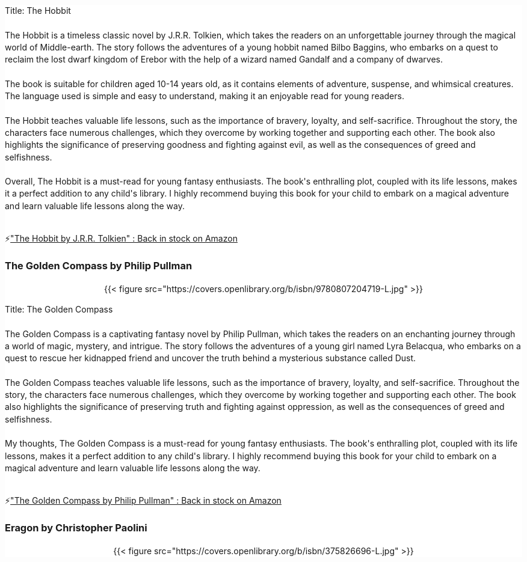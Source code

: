 Title: The Hobbit</br></br>
The Hobbit is a timeless classic novel by J.R.R. Tolkien, which takes the readers on an unforgettable journey through the magical world of Middle-earth. The story follows the adventures of a young hobbit named Bilbo Baggins, who embarks on a quest to reclaim the lost dwarf kingdom of Erebor with the help of a wizard named Gandalf and a company of dwarves.</br></br>
The book is suitable for children aged 10-14 years old, as it contains elements of adventure, suspense, and whimsical creatures. The language used is simple and easy to understand, making it an enjoyable read for young readers.</br></br>
The Hobbit teaches valuable life lessons, such as the importance of bravery, loyalty, and self-sacrifice. Throughout the story, the characters face numerous challenges, which they overcome by working together and supporting each other. The book also highlights the significance of preserving goodness and fighting against evil, as well as the consequences of greed and selfishness.</br></br>
Overall, The Hobbit is a must-read for young fantasy enthusiasts. The book's enthralling plot, coupled with its life lessons, makes it a perfect addition to any child's library. I highly recommend buying this book for your child to embark on a magical adventure and learn valuable life lessons along the way.</br></br>

<p>⚡<a id="aflink" href="https://www.amazon.com/gp/search?ie=UTF8&tag=klayu00-20&linkCode=ur2&linkId=6639bed89a8ad8dd2705e40644eb43d3&camp=1789&creative=9325&index=books&keywords=The Hobbit by J.R.R. Tolkien" class="one" target="_blank" title='"The Hobbit by J.R.R. Tolkien" : Back in stock on Amazon'>"The Hobbit by J.R.R. Tolkien" : Back in stock on Amazon</a></p>

### The Golden Compass by Philip Pullman
<center>
{{< figure src="https://covers.openlibrary.org/b/isbn/9780807204719-L.jpg" >}}
</center>

Title: The Golden Compass</br></br>
The Golden Compass is a captivating fantasy novel by Philip Pullman, which takes the readers on an enchanting journey through a world of magic, mystery, and intrigue. The story follows the adventures of a young girl named Lyra Belacqua, who embarks on a quest to rescue her kidnapped friend and uncover the truth behind a mysterious substance called Dust.</br></br>
The Golden Compass teaches valuable life lessons, such as the importance of bravery, loyalty, and self-sacrifice. Throughout the story, the characters face numerous challenges, which they overcome by working together and supporting each other. The book also highlights the significance of preserving truth and fighting against oppression, as well as the consequences of greed and selfishness.</br></br>
My thoughts, The Golden Compass is a must-read for young fantasy enthusiasts. The book's enthralling plot, coupled with its life lessons, makes it a perfect addition to any child's library. I highly recommend buying this book for your child to embark on a magical adventure and learn valuable life lessons along the way.</br></br>

<p>⚡<a id="aflink" href="https://www.amazon.com/gp/search?ie=UTF8&tag=klayu00-20&linkCode=ur2&linkId=6639bed89a8ad8dd2705e40644eb43d3&camp=1789&creative=9325&index=books&keywords=The Golden Compass by Philip Pullman" class="one" target="_blank" title='"The Golden Compass by Philip Pullman" : Back in stock on Amazon'>"The Golden Compass by Philip Pullman" : Back in stock on Amazon</a></p>

### Eragon by Christopher Paolini
<center>
{{< figure src="https://covers.openlibrary.org/b/isbn/375826696-L.jpg" >}}
</center>
